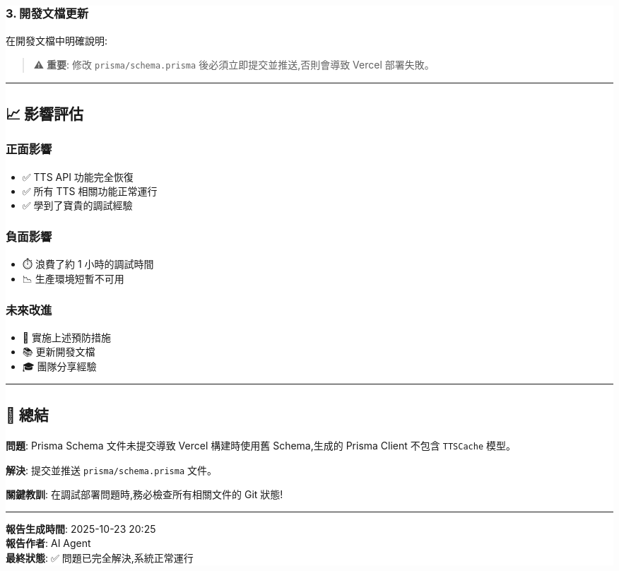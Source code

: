 ### 3. **開發文檔更新**
在開發文檔中明確說明:
> ⚠️ **重要**: 修改 `prisma/schema.prisma` 後必須立即提交並推送,否則會導致 Vercel 部署失敗。

---

## 📈 影響評估

### 正面影響
- ✅ TTS API 功能完全恢復
- ✅ 所有 TTS 相關功能正常運行
- ✅ 學到了寶貴的調試經驗

### 負面影響
- ⏱️ 浪費了約 1 小時的調試時間
- 📉 生產環境短暫不可用

### 未來改進
- 🔧 實施上述預防措施
- 📚 更新開發文檔
- 🎓 團隊分享經驗

---

## 🎯 總結

**問題**: Prisma Schema 文件未提交導致 Vercel 構建時使用舊 Schema,生成的 Prisma Client 不包含 `TTSCache` 模型。

**解決**: 提交並推送 `prisma/schema.prisma` 文件。

**關鍵教訓**: 在調試部署問題時,務必檢查所有相關文件的 Git 狀態!

---

**報告生成時間**: 2025-10-23 20:25  
**報告作者**: AI Agent  
**最終狀態**: ✅ 問題已完全解決,系統正常運行

